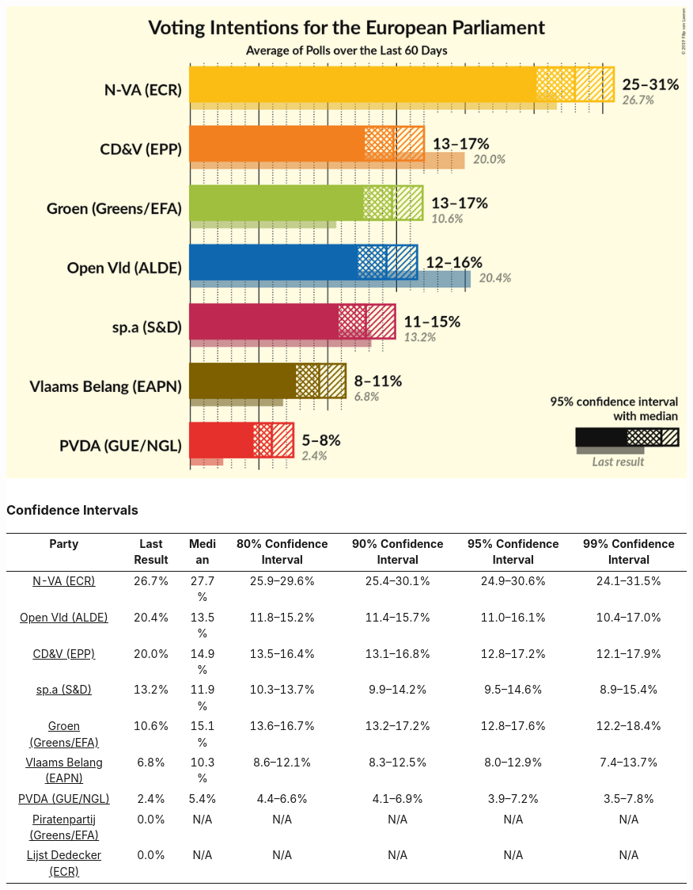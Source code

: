 ![Graph with voting intentions not yet produced](average-2019-05-01.png "Voting Intentions")

### Confidence Intervals

| Party | Last Result | Median | 80% Confidence Interval | 90% Confidence Interval | 95% Confidence Interval | 99% Confidence Interval |
|:-----:|:-----------:|:------:|:-----------------------:|:-----------------------:|:-----------------------:|:-----------------------:|
| <a href="#n-va-(ecr)">N-VA (ECR)</a> | 26.7% | 27.7% | 25.9–29.6% |25.4–30.1% | 24.9–30.6% | 24.1–31.5% |
| <a href="#open-vld-(alde)">Open Vld (ALDE)</a> | 20.4% | 13.5% | 11.8–15.2% |11.4–15.7% | 11.0–16.1% | 10.4–17.0% |
| <a href="#cd&v-(epp)">CD&V (EPP)</a> | 20.0% | 14.9% | 13.5–16.4% |13.1–16.8% | 12.8–17.2% | 12.1–17.9% |
| <a href="#sp.a-(s&d)">sp.a (S&D)</a> | 13.2% | 11.9% | 10.3–13.7% |9.9–14.2% | 9.5–14.6% | 8.9–15.4% |
| <a href="#groen-(greens/efa)">Groen (Greens/EFA)</a> | 10.6% | 15.1% | 13.6–16.7% |13.2–17.2% | 12.8–17.6% | 12.2–18.4% |
| <a href="#vlaams-belang-(eapn)">Vlaams Belang (EAPN)</a> | 6.8% | 10.3% | 8.6–12.1% |8.3–12.5% | 8.0–12.9% | 7.4–13.7% |
| <a href="#pvda-(gue/ngl)">PVDA (GUE/NGL)</a> | 2.4% | 5.4% | 4.4–6.6% |4.1–6.9% | 3.9–7.2% | 3.5–7.8% |
| <a href="#piratenpartij-(greens/efa)">Piratenpartij (Greens/EFA)</a> | 0.0% | N/A | N/A |N/A | N/A | N/A |
| <a href="#lijst-dedecker-(ecr)">Lijst Dedecker (ECR)</a> | 0.0% | N/A | N/A |N/A | N/A | N/A |
